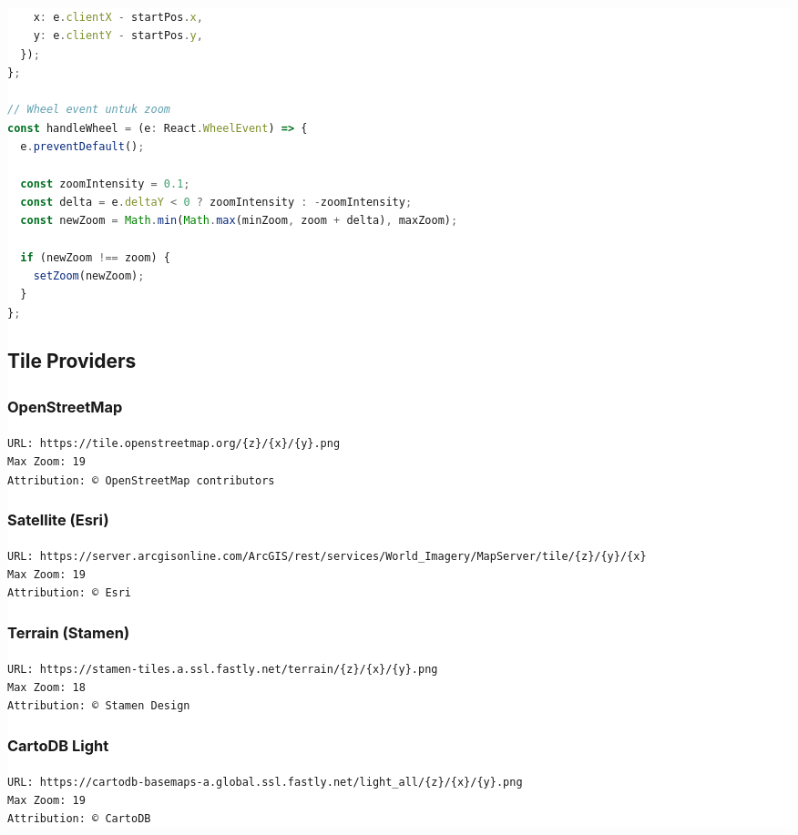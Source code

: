 ```typescript
    x: e.clientX - startPos.x,
    y: e.clientY - startPos.y,
  });
};

// Wheel event untuk zoom
const handleWheel = (e: React.WheelEvent) => {
  e.preventDefault();

  const zoomIntensity = 0.1;
  const delta = e.deltaY < 0 ? zoomIntensity : -zoomIntensity;
  const newZoom = Math.min(Math.max(minZoom, zoom + delta), maxZoom);

  if (newZoom !== zoom) {
    setZoom(newZoom);
  }
};
```

## Tile Providers

### OpenStreetMap

```
URL: https://tile.openstreetmap.org/{z}/{x}/{y}.png
Max Zoom: 19
Attribution: © OpenStreetMap contributors
```

### Satellite (Esri)

```
URL: https://server.arcgisonline.com/ArcGIS/rest/services/World_Imagery/MapServer/tile/{z}/{y}/{x}
Max Zoom: 19
Attribution: © Esri
```

### Terrain (Stamen)

```
URL: https://stamen-tiles.a.ssl.fastly.net/terrain/{z}/{x}/{y}.png
Max Zoom: 18
Attribution: © Stamen Design
```

### CartoDB Light

```
URL: https://cartodb-basemaps-a.global.ssl.fastly.net/light_all/{z}/{x}/{y}.png
Max Zoom: 19
Attribution: © CartoDB
```
